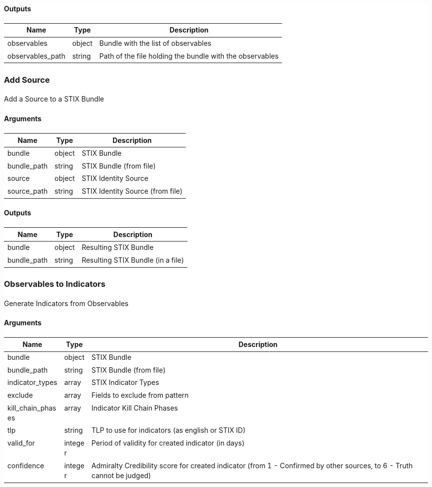 
#### Outputs
| Name      |  Type   |  Description  |
| --------- | ------- | --------------------------- |
| observables | object | Bundle with the list of observables |
| observables_path | string | Path of the file holding the bundle with the observables |







### Add Source

Add a Source to a STIX Bundle



#### Arguments

| Name      |  Type   |  Description  |
| --------- | ------- | --------------------------- |
| bundle | object | STIX Bundle |
| bundle_path | string | STIX Bundle (from file) |
| source | object | STIX Identity Source |
| source_path | string | STIX Identity Source (from file) |






#### Outputs
| Name      |  Type   |  Description  |
| --------- | ------- | --------------------------- |
| bundle | object | Resulting STIX Bundle |
| bundle_path | string | Resulting STIX Bundle (in a file) |







### Observables to Indicators

Generate Indicators from Observables



#### Arguments

| Name      |  Type   |  Description  |
| --------- | ------- | --------------------------- |
| bundle | object | STIX Bundle |
| bundle_path | string | STIX Bundle (from file) |
| indicator_types | array | STIX Indicator Types |
| exclude | array | Fields to exclude from pattern |
| kill_chain_phases | array | Indicator Kill Chain Phases |
| tlp | string | TLP to use for indicators (as english or STIX ID) |
| valid_for | integer | Period of validity for created indicator (in days) |
| confidence | integer | Admiralty Credibility score for created indicator (from 1 - Confirmed by other sources, to 6 - Truth cannot be judged) |